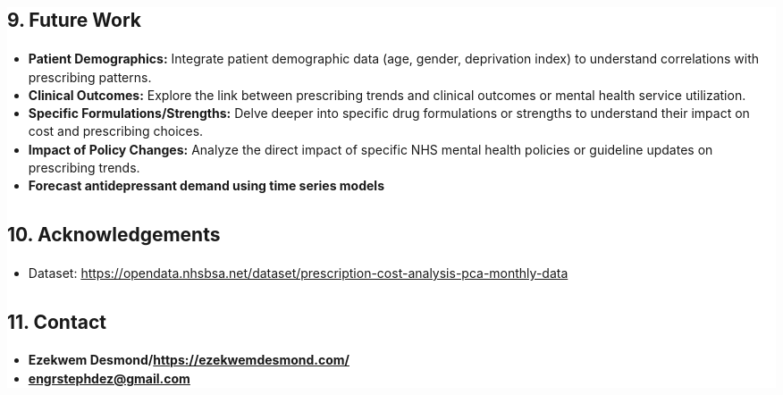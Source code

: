 ## 9\. Future Work

  * **Patient Demographics:** Integrate patient demographic data (age, gender, deprivation index) to understand correlations with prescribing patterns.
  * **Clinical Outcomes:** Explore the link between prescribing trends and clinical outcomes or mental health service utilization.
  * **Specific Formulations/Strengths:** Delve deeper into specific drug formulations or strengths to understand their impact on cost and prescribing choices.
  * **Impact of Policy Changes:** Analyze the direct impact of specific NHS mental health policies or guideline updates on prescribing trends.
  * **Forecast antidepressant demand using time series models**

## 10\. Acknowledgements

  * Dataset: https://opendata.nhsbsa.net/dataset/prescription-cost-analysis-pca-monthly-data

## 11\. Contact

  * **Ezekwem Desmond/https://ezekwemdesmond.com/**
  * **engrstephdez@gmail.com**
